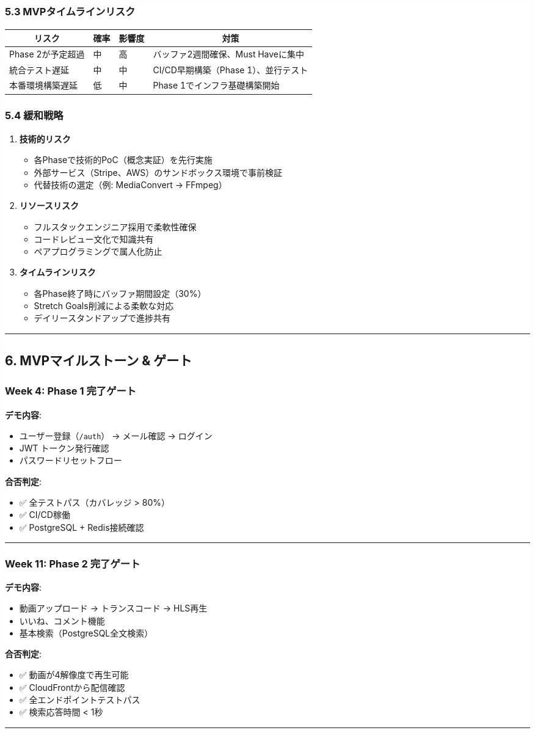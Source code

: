 ### 5.3 MVPタイムラインリスク

| リスク | 確率 | 影響度 | 対策 |
|-------|-----|--------|------|
| Phase 2が予定超過 | 中 | 高 | バッファ2週間確保、Must Haveに集中 |
| 統合テスト遅延 | 中 | 中 | CI/CD早期構築（Phase 1）、並行テスト |
| 本番環境構築遅延 | 低 | 中 | Phase 1でインフラ基礎構築開始 |

### 5.4 緩和戦略

1. **技術的リスク**
   - 各Phaseで技術的PoC（概念実証）を先行実施
   - 外部サービス（Stripe、AWS）のサンドボックス環境で事前検証
   - 代替技術の選定（例: MediaConvert → FFmpeg）

2. **リソースリスク**
   - フルスタックエンジニア採用で柔軟性確保
   - コードレビュー文化で知識共有
   - ペアプログラミングで属人化防止

3. **タイムラインリスク**
   - 各Phase終了時にバッファ期間設定（30%）
   - Stretch Goals削減による柔軟な対応
   - デイリースタンドアップで進捗共有

---

## 6. MVPマイルストーン & ゲート

### Week 4: Phase 1 完了ゲート

**デモ内容**:
- ユーザー登録（`/auth`） → メール確認 → ログイン
- JWT トークン発行確認
- パスワードリセットフロー

**合否判定**:
- ✅ 全テストパス（カバレッジ > 80%）
- ✅ CI/CD稼働
- ✅ PostgreSQL + Redis接続確認

---

### Week 11: Phase 2 完了ゲート

**デモ内容**:
- 動画アップロード → トランスコード → HLS再生
- いいね、コメント機能
- 基本検索（PostgreSQL全文検索）

**合否判定**:
- ✅ 動画が4解像度で再生可能
- ✅ CloudFrontから配信確認
- ✅ 全エンドポイントテストパス
- ✅ 検索応答時間 < 1秒

---